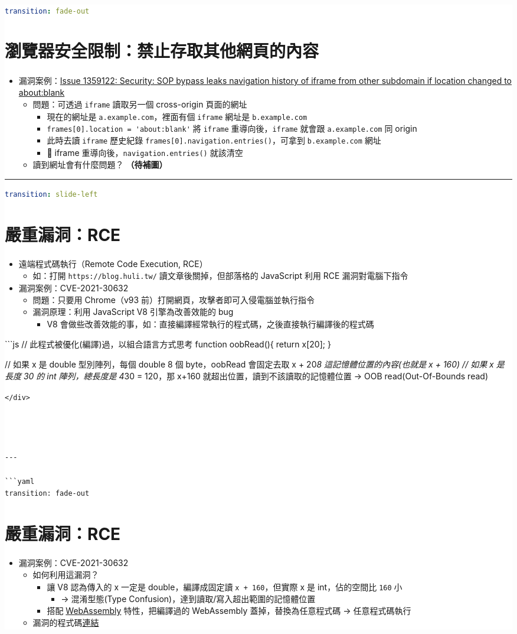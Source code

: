 
```yaml
transition: fade-out
```
# 瀏覽器安全限制：禁止存取其他網頁的內容
- 漏洞案例：[Issue 1359122: Security: SOP bypass leaks navigation history of iframe from other subdomain if location changed to about:blank](https://issues.chromium.org/issues/40060755)
  - 問題：可透過 `iframe` 讀取另一個 cross-origin 頁面的網址
    - 現在的網址是 `a.example.com`，裡面有個 `iframe` 網址是 `b.example.com`
    - `frames[0].location = 'about:blank'` 將 `iframe` 重導向後，`iframe` 就會跟 `a.example.com` 同 origin
    - 此時去讀 `iframe` 歷史紀錄 `frames[0].navigation.entries()`，可拿到 `b.example.com` 網址
    - 🔺 iframe 重導向後，`navigation.entries()` 就該清空
  - 讀到網址會有什麼問題？
    **（待補圖）**

---

```yaml
transition: slide-left
```

# 嚴重漏洞：RCE
- 遠端程式碼執行（Remote Code Execution, RCE）
  - 如：打開 `https://blog.huli.tw/` 讀文章後關掉，但部落格的 JavaScript 利用 RCE 漏洞對電腦下指令
- 漏洞案例：CVE-2021-30632
  - 問題：只要用 Chrome（v93 前）打開網頁，攻擊者即可入侵電腦並執行指令
  - 漏洞原理：利用 JavaScript V8 引擎為改善效能的 bug
    - V8 會做些改善效能的事，如：直接編譯經常執行的程式碼，之後直接執行編譯後的程式碼

<div class='ml-12'>
```js
// 此程式被優化(編譯)過，以組合語言方式思考
function oobRead(){
    return x[20];
}

// 如果 x 是 double 型別陣列，每個 double 8 個 byte，oobRead 會固定去取 x + 20*8 這記憶體位置的內容(也就是 x + 160)
// 如果 x 是長度 30 的 int 陣列，總長度是 4*30 = 120，那 x+160 就超出位置，讀到不該讀取的記憶體位置 -> OOB read(Out-Of-Bounds read)
```
</div>




---

```yaml
transition: fade-out
```

# 嚴重漏洞：RCE
- 漏洞案例：CVE-2021-30632
  - 如何利用這漏洞？
    - 讓 V8 認為傳入的 x 一定是 double，編譯成固定讀 `x + 160`，但實際 x 是 int，佔的空間比 `160` 小
      - -> 混淆型態(Type Confusion)，達到讀取/寫入超出範圍的記憶體位置
    - 搭配 [WebAssembly](https://developer.mozilla.org/en-US/docs/WebAssembly/Concepts) 特性，把編譯過的 WebAssembly 蓋掉，替換為任意程式碼 -> 任意程式碼執行
  - 漏洞的程式碼[連結](https://github.com/CrackerCat/CVE-2021-30632/blob/main/CVE-2021-30632.html)
